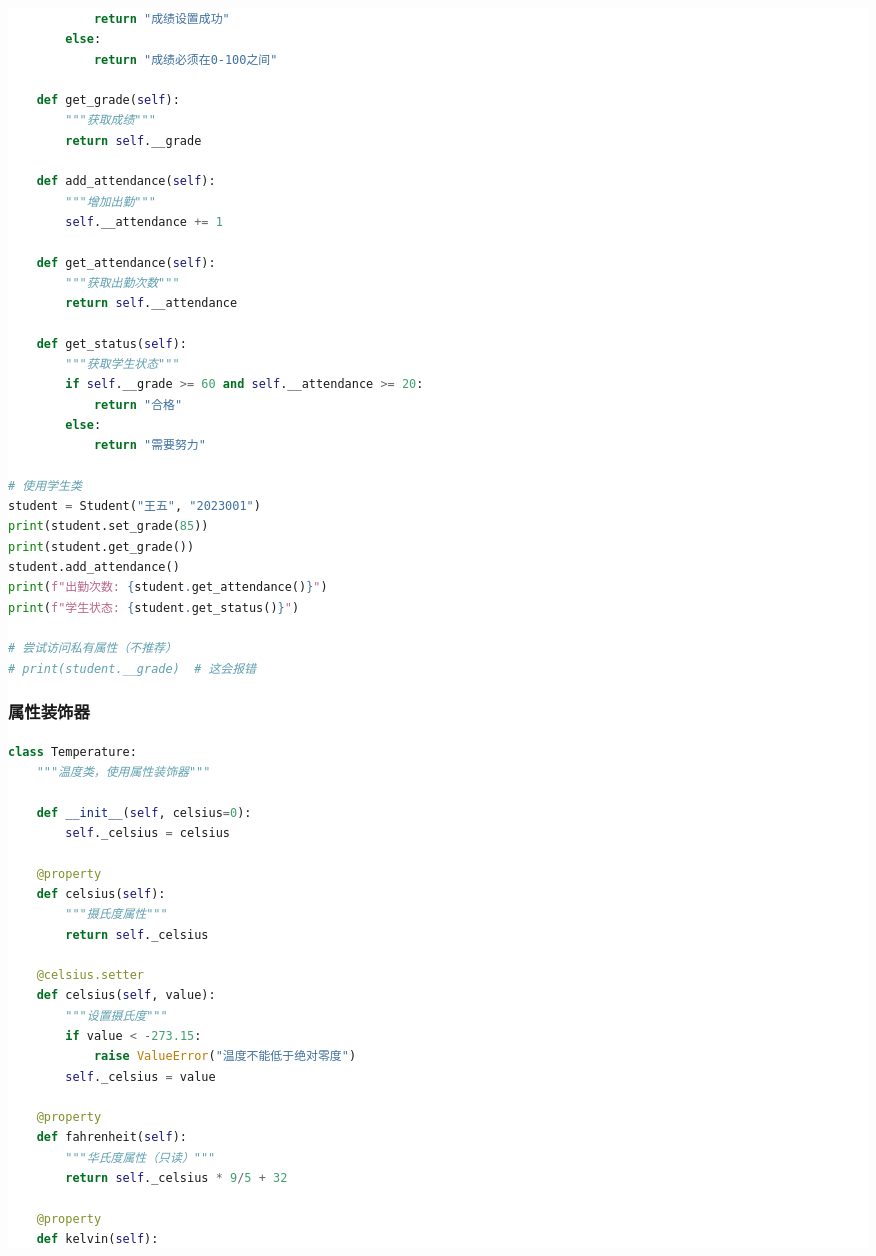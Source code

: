 ```python
            return "成绩设置成功"
        else:
            return "成绩必须在0-100之间"
    
    def get_grade(self):
        """获取成绩"""
        return self.__grade
    
    def add_attendance(self):
        """增加出勤"""
        self.__attendance += 1
    
    def get_attendance(self):
        """获取出勤次数"""
        return self.__attendance
    
    def get_status(self):
        """获取学生状态"""
        if self.__grade >= 60 and self.__attendance >= 20:
            return "合格"
        else:
            return "需要努力"

# 使用学生类
student = Student("王五", "2023001")
print(student.set_grade(85))
print(student.get_grade())
student.add_attendance()
print(f"出勤次数: {student.get_attendance()}")
print(f"学生状态: {student.get_status()}")

# 尝试访问私有属性（不推荐）
# print(student.__grade)  # 这会报错
```

### 属性装饰器

```python
class Temperature:
    """温度类，使用属性装饰器"""
    
    def __init__(self, celsius=0):
        self._celsius = celsius
    
    @property
    def celsius(self):
        """摄氏度属性"""
        return self._celsius
    
    @celsius.setter
    def celsius(self, value):
        """设置摄氏度"""
        if value < -273.15:
            raise ValueError("温度不能低于绝对零度")
        self._celsius = value
    
    @property
    def fahrenheit(self):
        """华氏度属性（只读）"""
        return self._celsius * 9/5 + 32
    
    @property
    def kelvin(self):
```